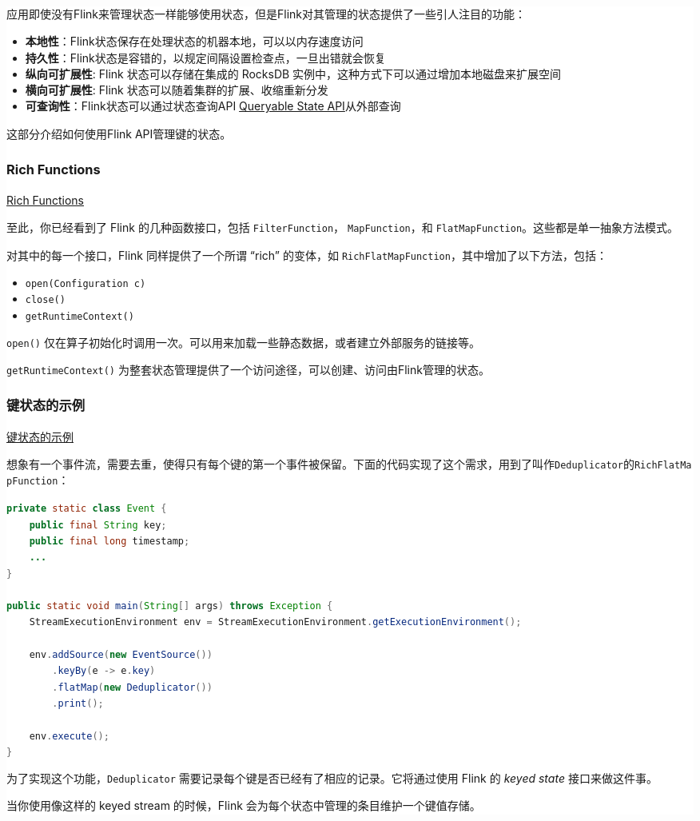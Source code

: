 应用即使没有Flink来管理状态一样能够使用状态，但是Flink对其管理的状态提供了一些引人注目的功能：

- **本地性**：Flink状态保存在处理状态的机器本地，可以以内存速度访问
- **持久性**：Flink状态是容错的，以规定间隔设置检查点，一旦出错就会恢复
- **纵向可扩展性**: Flink 状态可以存储在集成的 RocksDB 实例中，这种方式下可以通过增加本地磁盘来扩展空间
- **横向可扩展性**: Flink 状态可以随着集群的扩展、收缩重新分发
- **可查询性**：Flink状态可以通过状态查询API [Queryable State API](https://nightlies.apache.org/flink/flink-docs-release-1.14/docs/dev/datastream/fault-tolerance/queryable_state/)从外部查询

这部分介绍如何使用Flink API管理键的状态。

### Rich Functions 
[Rich Functions ](https://nightlies.apache.org/flink/flink-docs-release-1.14/zh/docs/learn-flink/etl/#rich-functions)

至此，你已经看到了 Flink 的几种函数接口，包括 `FilterFunction`， `MapFunction`，和 `FlatMapFunction`。这些都是单一抽象方法模式。

对其中的每一个接口，Flink 同样提供了一个所谓 “rich” 的变体，如 `RichFlatMapFunction`，其中增加了以下方法，包括：

- `open(Configuration c)`
- `close()`
- `getRuntimeContext()`

`open()` 仅在算子初始化时调用一次。可以用来加载一些静态数据，或者建立外部服务的链接等。

`getRuntimeContext()` 为整套状态管理提供了一个访问途径，可以创建、访问由Flink管理的状态。

### 键状态的示例  
[键状态的示例  ](https://nightlies.apache.org/flink/flink-docs-release-1.14/docs/learn-flink/etl/#an-example-with-keyed-state)

想象有一个事件流，需要去重，使得只有每个键的第一个事件被保留。下面的代码实现了这个需求，用到了叫作`Deduplicator`的`RichFlatMapFunction`：

```java
private static class Event {
    public final String key;
    public final long timestamp;
    ...
}

public static void main(String[] args) throws Exception {
    StreamExecutionEnvironment env = StreamExecutionEnvironment.getExecutionEnvironment();
  
    env.addSource(new EventSource())
        .keyBy(e -> e.key)
        .flatMap(new Deduplicator())
        .print();
  
    env.execute();
}
```

为了实现这个功能，`Deduplicator` 需要记录每个键是否已经有了相应的记录。它将通过使用 Flink 的 *keyed state* 接口来做这件事。

当你使用像这样的 keyed stream 的时候，Flink 会为每个状态中管理的条目维护一个键值存储。
